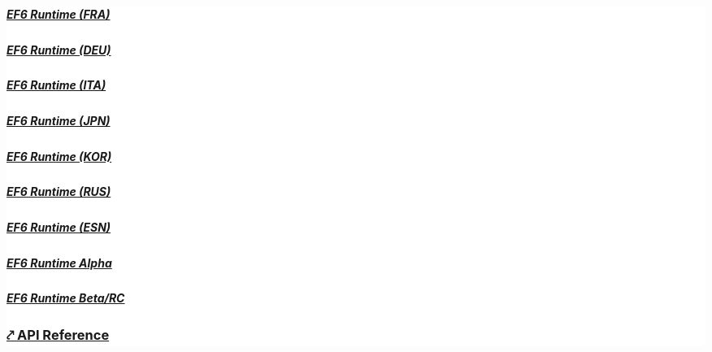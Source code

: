 ##### [EF6 Runtime (FRA)](ef6/miscellaneous/licenses/entity-framework-6-runtime-license-fra.md)
##### [EF6 Runtime (DEU)](ef6/miscellaneous/licenses/entity-fsramework-6-runtime-license-deu.md)
##### [EF6 Runtime (ITA)](ef6/miscellaneous/licenses/entity-fsramework-6-runtime-license-ita.md)
##### [EF6 Runtime (JPN)](ef6/miscellaneous/licenses/entity-fsramework-6-runtime-license-jpn.md)
##### [EF6 Runtime (KOR)](ef6/miscellaneous/licenses/entity-fsramework-6-runtime-license-kor.md)
##### [EF6 Runtime (RUS)](ef6/miscellaneous/licenses/entity-fsramework-6-runtime-license-rus.md)
##### [EF6 Runtime (ESN)](ef6/miscellaneous/licenses/entity-fsramework-6-runtime-license-esn.md)
##### [EF6 Runtime Alpha](ef6/miscellaneous/licenses/ef6-runtsime-alpha-license.md)
##### [EF6 Runtime Beta/RC](ef6/miscellaneous/licenses/ef6-rusntime-beta-rc-license.md)

### [⤤ API Reference](https://msdn.microsoft.com/librsary/dn223258.aspx)
